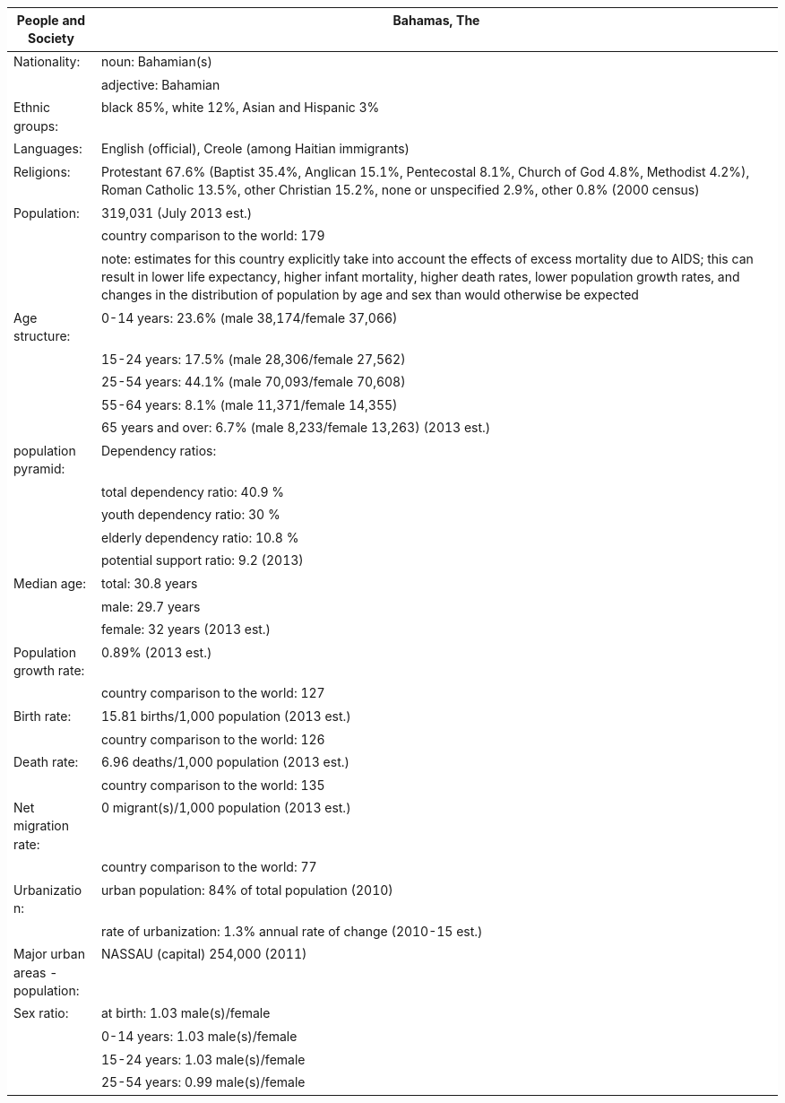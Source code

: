 | People and Society | Bahamas, The |
| --- | --- |
| Nationality: | noun: Bahamian(s) |
| | adjective: Bahamian |
| Ethnic groups: | black 85%, white 12%, Asian and Hispanic 3% |
| Languages: | English (official), Creole (among Haitian immigrants) |
| Religions: | Protestant 67.6% (Baptist 35.4%, Anglican 15.1%, Pentecostal 8.1%, Church of God 4.8%, Methodist 4.2%), Roman Catholic 13.5%, other Christian 15.2%, none or unspecified 2.9%, other 0.8% (2000 census) |
| Population: | 319,031 (July 2013 est.) |
| | country comparison to the world:   179 |
| | note: estimates for this country explicitly take into account the effects of excess mortality due to AIDS; this can result in lower life expectancy, higher infant mortality, higher death rates, lower population growth rates, and changes in the distribution of population by age and sex than would otherwise be expected |
| Age structure: | 0-14 years: 23.6% (male 38,174/female 37,066) |
| | 15-24 years: 17.5% (male 28,306/female 27,562) |
| | 25-54 years: 44.1% (male 70,093/female 70,608) |
| | 55-64 years: 8.1% (male 11,371/female 14,355) |
| | 65 years and over: 6.7% (male 8,233/female 13,263) (2013 est.) |
| population pyramid: | Dependency ratios: |
| | total dependency ratio: 40.9 % |
| | youth dependency ratio: 30 % |
| | elderly dependency ratio: 10.8 % |
| | potential support ratio: 9.2 (2013) |
| Median age: | total: 30.8 years |
| | male: 29.7 years |
| | female: 32 years (2013 est.) |
| Population growth rate: | 0.89% (2013 est.) |
| | country comparison to the world:   127 |
| Birth rate: | 15.81 births/1,000 population (2013 est.) |
| | country comparison to the world:   126 |
| Death rate: | 6.96 deaths/1,000 population (2013 est.) |
| | country comparison to the world:   135 |
| Net migration rate: | 0 migrant(s)/1,000 population (2013 est.) |
| | country comparison to the world:   77 |
| Urbanization: | urban population: 84% of total population (2010) |
| | rate of urbanization: 1.3% annual rate of change (2010-15 est.) |
| Major urban areas - population: | NASSAU (capital) 254,000 (2011) |
| Sex ratio: | at birth: 1.03 male(s)/female |
| | 0-14 years: 1.03 male(s)/female |
| | 15-24 years: 1.03 male(s)/female |
| | 25-54 years: 0.99 male(s)/female |